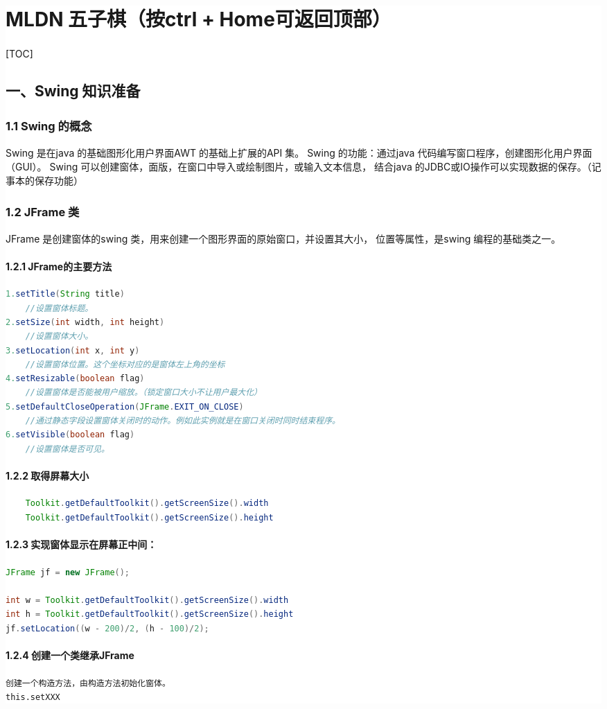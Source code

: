 # MLDN 五子棋（按ctrl + Home可返回顶部）

[TOC]

## 一、Swing 知识准备

### 1.1 Swing 的概念
Swing 是在java 的基础图形化用户界面AWT 的基础上扩展的API 集。
Swing 的功能：通过java 代码编写窗口程序，创建图形化用户界面（GUI）。
Swing 可以创建窗体，面版，在窗口中导入或绘制图片，或输入文本信息，
结合java 的JDBC或IO操作可以实现数据的保存。（记事本的保存功能）

### 1.2 JFrame 类

JFrame 是创建窗体的swing 类，用来创建一个图形界面的原始窗口，并设置其大小，
位置等属性，是swing 编程的基础类之一。

#### 1.2.1 JFrame的主要方法

```java
1.setTitle(String title)
    //设置窗体标题。
2.setSize(int width, int height)
    //设置窗体大小。
3.setLocation(int x, int y)
    //设置窗体位置。这个坐标对应的是窗体左上角的坐标
4.setResizable(boolean flag)
    //设置窗体是否能被用户缩放。（锁定窗口大小不让用户最大化）
5.setDefaultCloseOperation(JFrame.EXIT_ON_CLOSE)
    //通过静态字段设置窗体关闭时的动作。例如此实例就是在窗口关闭时同时结束程序。
6.setVisible(boolean flag)                
    //设置窗体是否可见。
```
#### 1.2.2 取得屏幕大小
```java
    Toolkit.getDefaultToolkit().getScreenSize().width
    Toolkit.getDefaultToolkit().getScreenSize().height
```
#### 1.2.3 实现窗体显示在屏幕正中间：
```java
JFrame jf = new JFrame();

int w = Toolkit.getDefaultToolkit().getScreenSize().width
int h = Toolkit.getDefaultToolkit().getScreenSize().height
jf.setLocation((w - 200)/2, (h - 100)/2);   
```
#### 1.2.4 创建一个类继承JFrame
    创建一个构造方法，由构造方法初始化窗体。
    this.setXXX
